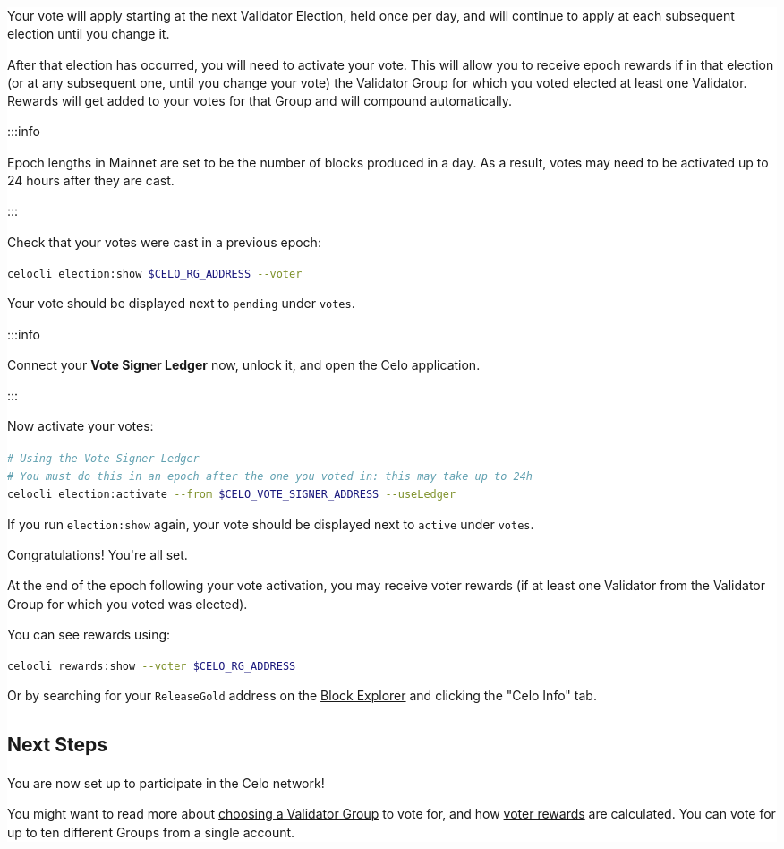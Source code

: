 Your vote will apply starting at the next Validator Election, held once per day, and will continue to apply at each subsequent election until you change it.

After that election has occurred, you will need to activate your vote. This will allow you to receive epoch rewards if in that election (or at any subsequent one, until you change your vote) the Validator Group for which you voted elected at least one Validator. Rewards will get added to your votes for that Group and will compound automatically.

:::info

Epoch lengths in Mainnet are set to be the number of blocks produced in a day. As a result, votes may need to be activated up to 24 hours after they are cast.

:::

Check that your votes were cast in a previous epoch:

```bash
celocli election:show $CELO_RG_ADDRESS --voter
```

Your vote should be displayed next to `pending` under `votes`.

:::info

Connect your **Vote Signer Ledger** now, unlock it, and open the Celo application.

:::

Now activate your votes:

```bash
# Using the Vote Signer Ledger
# You must do this in an epoch after the one you voted in: this may take up to 24h
celocli election:activate --from $CELO_VOTE_SIGNER_ADDRESS --useLedger
```

If you run `election:show` again, your vote should be displayed next to `active` under `votes`.

Congratulations! You're all set.

At the end of the epoch following your vote activation, you may receive voter rewards (if at least one Validator from the Validator Group for which you voted was elected).

You can see rewards using:

```bash
celocli rewards:show --voter $CELO_RG_ADDRESS
```

Or by searching for your `ReleaseGold` address on the [Block Explorer](https://explorer.celo.org) and clicking the "Celo Info" tab.

## Next Steps

You are now set up to participate in the Celo network!

You might want to read more about [choosing a Validator Group](/what-is-celo/about-celo-l1/validator/voting) to vote for, and how [voter rewards](/what-is-celo/about-celo-l1/protocol/pos/epoch-rewards-locked-gold) are calculated. You can vote for up to ten different Groups from a single account.
